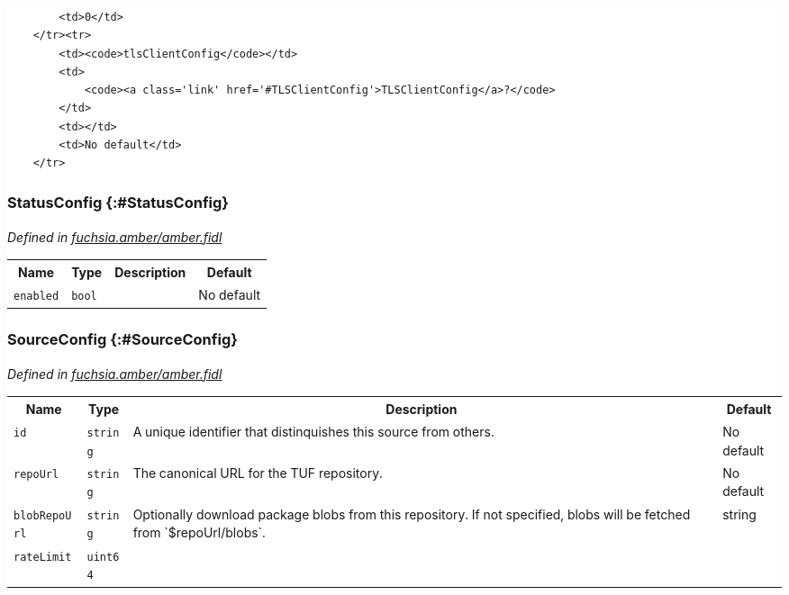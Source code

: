             <td>0</td>
        </tr><tr>
            <td><code>tlsClientConfig</code></td>
            <td>
                <code><a class='link' href='#TLSClientConfig'>TLSClientConfig</a>?</code>
            </td>
            <td></td>
            <td>No default</td>
        </tr>
</table>

### StatusConfig {:#StatusConfig}
*Defined in [fuchsia.amber/amber.fidl](https://fuchsia.googlesource.com/fuchsia/+/master/sdk/fidl/fuchsia.amber/amber.fidl#91)*





<table>
    <tr><th>Name</th><th>Type</th><th>Description</th><th>Default</th></tr><tr>
            <td><code>enabled</code></td>
            <td>
                <code>bool</code>
            </td>
            <td></td>
            <td>No default</td>
        </tr>
</table>

### SourceConfig {:#SourceConfig}
*Defined in [fuchsia.amber/amber.fidl](https://fuchsia.googlesource.com/fuchsia/+/master/sdk/fidl/fuchsia.amber/amber.fidl#95)*





<table>
    <tr><th>Name</th><th>Type</th><th>Description</th><th>Default</th></tr><tr>
            <td><code>id</code></td>
            <td>
                <code>string</code>
            </td>
            <td> A unique identifier that distinquishes this source from others.
</td>
            <td>No default</td>
        </tr><tr>
            <td><code>repoUrl</code></td>
            <td>
                <code>string</code>
            </td>
            <td> The canonical URL for the TUF repository.
</td>
            <td>No default</td>
        </tr><tr>
            <td><code>blobRepoUrl</code></td>
            <td>
                <code>string</code>
            </td>
            <td> Optionally download package blobs from this repository. If not
 specified, blobs will be fetched from `$repoUrl/blobs`.
</td>
            <td>string</td>
        </tr><tr>
            <td><code>rateLimit</code></td>
            <td>
                <code>uint64</code>